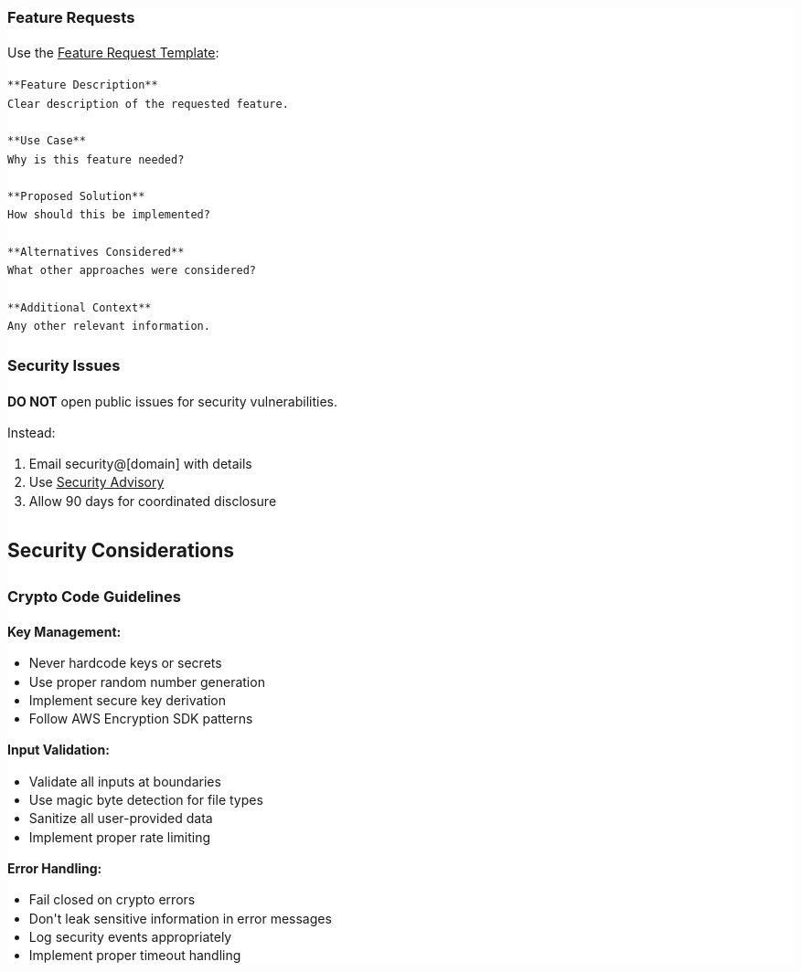 ### Feature Requests

Use the [Feature Request Template](.github/ISSUE_TEMPLATE/feature_request.md):

```markdown
**Feature Description**
Clear description of the requested feature.

**Use Case**
Why is this feature needed?

**Proposed Solution**
How should this be implemented?

**Alternatives Considered**
What other approaches were considered?

**Additional Context**
Any other relevant information.
```

### Security Issues

**DO NOT** open public issues for security vulnerabilities.

Instead:
1. Email security@[domain] with details
2. Use [Security Advisory](https://github.com/[org]/confidential-cat-counter/security/advisories/new)
3. Allow 90 days for coordinated disclosure

## Security Considerations

### Crypto Code Guidelines

**Key Management:**
- Never hardcode keys or secrets
- Use proper random number generation
- Implement secure key derivation
- Follow AWS Encryption SDK patterns

**Input Validation:**
- Validate all inputs at boundaries
- Use magic byte detection for file types
- Sanitize all user-provided data
- Implement proper rate limiting

**Error Handling:**
- Fail closed on crypto errors
- Don't leak sensitive information in error messages
- Log security events appropriately
- Implement proper timeout handling
